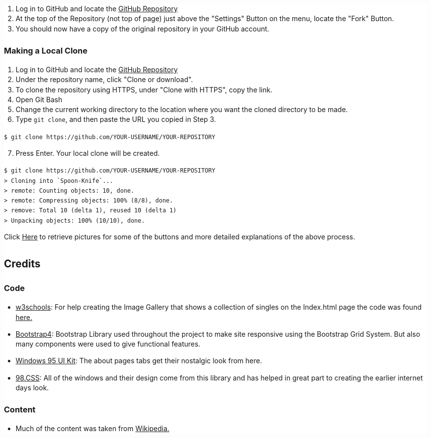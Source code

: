 1. Log in to GitHub and locate the [GitHub Repository](https://github.com/LouieOHagan/My-Furry-Friend-Website)
2. At the top of the Repository (not top of page) just above the "Settings" Button on the menu, locate the "Fork" Button.
3. You should now have a copy of the original repository in your GitHub account.

### Making a Local Clone

1. Log in to GitHub and locate the [GitHub Repository](https://github.com/LouieOHagan/My-Furry-Friend-Website)
2. Under the repository name, click "Clone or download".
3. To clone the repository using HTTPS, under "Clone with HTTPS", copy the link.
4. Open Git Bash
5. Change the current working directory to the location where you want the cloned directory to be made.
6. Type ```git clone```, and then paste the URL you copied in Step 3.
```
$ git clone https://github.com/YOUR-USERNAME/YOUR-REPOSITORY
```
7. Press Enter. Your local clone will be created.
```
$ git clone https://github.com/YOUR-USERNAME/YOUR-REPOSITORY
> Cloning into `Spoon-Knife`...
> remote: Counting objects: 10, done.
> remote: Compressing objects: 100% (8/8), done.
> remove: Total 10 (delta 1), reused 10 (delta 1)
> Unpacking objects: 100% (10/10), done.
```
Click [Here](https://help.github.com/en/github/creating-cloning-and-archiving-repositories/cloning-a-repository#cloning-a-repository-to-github-desktop) to retrieve pictures for some of the buttons and more detailed explanations of the above process.

## Credits

### Code

- [w3schools](https://www.w3schools.com/): For help creating the Image Gallery that shows a collection of singles on the Index.html page the code was found [here.](https://www.w3schools.com/css/css_image_gallery.asp)

- [Bootstrap4](https://getbootstrap.com/docs/4.4/getting-started/introduction/): Bootstrap Library used throughout the project to make site responsive using the Bootstrap Grid System. But also many components were used to give functional features.

- [Windows 95 UI Kit](https://demo.themesberg.com/windows-95-ui-kit/docs/introduction.html): The about pages tabs get their nostalgic look from here.

- [98.CSS](https://jdan.github.io/98.css/): All of the windows and their design come from this library and has helped in great part to creating the earlier internet days look.


### Content
- Much of the  content was taken from [Wikipedia.](https://en.wikipedia.org/wiki/Charli_XCX)
